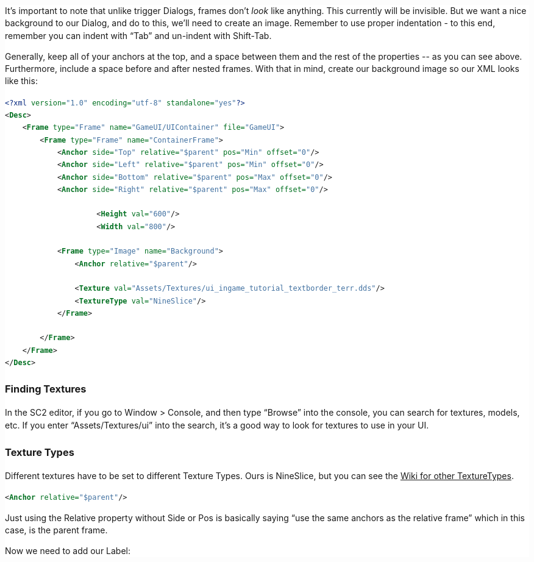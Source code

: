It’s important to note that unlike trigger Dialogs, frames don’t *look* like anything. This currently will be invisible. But we want a nice background to our Dialog, and do to this, we’ll need to create an image. Remember to use proper indentation - to this end, remember you can indent with “Tab” and un-indent with Shift-Tab. 

Generally, keep all of your anchors at the top, and a space between them and the rest of the properties -- as you can see above. Furthermore, include a space before and after nested frames. 
With that in mind, create our background image so our XML looks like this:

```xml
<?xml version="1.0" encoding="utf-8" standalone="yes"?>
<Desc>
	<Frame type="Frame" name="GameUI/UIContainer" file="GameUI">
		<Frame type="Frame" name="ContainerFrame">
			<Anchor side="Top" relative="$parent" pos="Min" offset="0"/>
			<Anchor side="Left" relative="$parent" pos="Min" offset="0"/>
			<Anchor side="Bottom" relative="$parent" pos="Max" offset="0"/>
			<Anchor side="Right" relative="$parent" pos="Max" offset="0"/>
			
           			 <Height val="600"/>
           			 <Width val="800"/>
			
			<Frame type="Image" name="Background">
				<Anchor relative="$parent"/>
				
				<Texture val="Assets/Textures/ui_ingame_tutorial_textborder_terr.dds"/>
				<TextureType val="NineSlice"/>
			</Frame>
			
		</Frame>
	</Frame>
</Desc>
```

### Finding Textures

In the SC2 editor, if you go to Window > Console, and then type “Browse” into the console, you can search for textures, models, etc. If you enter “Assets/Textures/ui” into the search, it’s a good way to look for textures to use in your UI.
 
### Texture Types

Different textures have to be set to different Texture Types. Ours is NineSlice, but you can see the [Wiki for other TextureTypes](https://sc2mapster.wiki.gg/UI/Frame_Properties/TextureType).

```xml
<Anchor relative="$parent"/>
```

Just using the Relative property without Side or Pos is basically saying “use the same anchors as the relative frame” which in this case, is the parent frame.


Now we need to add our Label:
